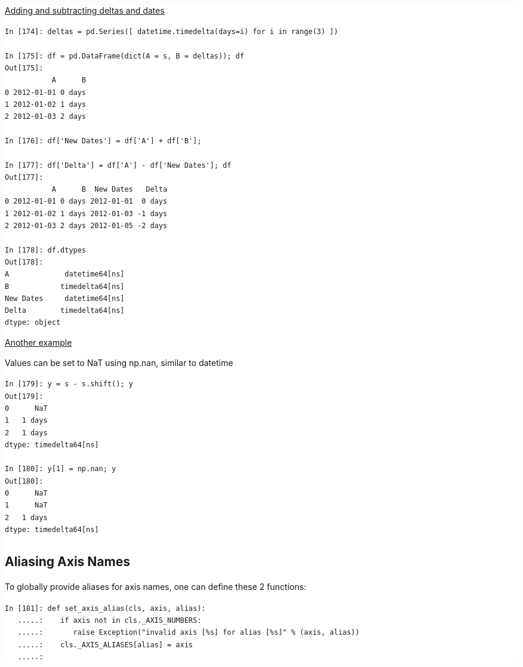 [Adding and subtracting deltas and dates](http://stackoverflow.com/questions/16385785/add-days-to-dates-in-dataframe)

    In [174]: deltas = pd.Series([ datetime.timedelta(days=i) for i in range(3) ])

    In [175]: df = pd.DataFrame(dict(A = s, B = deltas)); df
    Out[175]: 
               A      B
    0 2012-01-01 0 days
    1 2012-01-02 1 days
    2 2012-01-03 2 days
    
    In [176]: df['New Dates'] = df['A'] + df['B'];

    In [177]: df['Delta'] = df['A'] - df['New Dates']; df
    Out[177]: 
               A      B  New Dates   Delta
    0 2012-01-01 0 days 2012-01-01  0 days
    1 2012-01-02 1 days 2012-01-03 -1 days
    2 2012-01-03 2 days 2012-01-05 -2 days
    
    In [178]: df.dtypes
    Out[178]: 
    A             datetime64[ns]
    B            timedelta64[ns]
    New Dates     datetime64[ns]
    Delta        timedelta64[ns]
    dtype: object
    
[Another example](http://stackoverflow.com/questions/15683588/iterating-through-a-pandas-dataframe)

Values can be set to NaT using np.nan, similar to datetime

    In [179]: y = s - s.shift(); y
    Out[179]: 
    0      NaT
    1   1 days
    2   1 days
    dtype: timedelta64[ns]
    
    In [180]: y[1] = np.nan; y
    Out[180]: 
    0      NaT
    1      NaT
    2   1 days
    dtype: timedelta64[ns]
    
<h2 id='Aliasing-Axis-Names'>Aliasing Axis Names</h2>

To globally provide aliases for axis names, one can define these 2 functions:

    In [181]: def set_axis_alias(cls, axis, alias):
       .....:    if axis not in cls._AXIS_NUMBERS:
       .....:       raise Exception("invalid axis [%s] for alias [%s]" % (axis, alias))
       .....:    cls._AXIS_ALIASES[alias] = axis
       .....: 
    